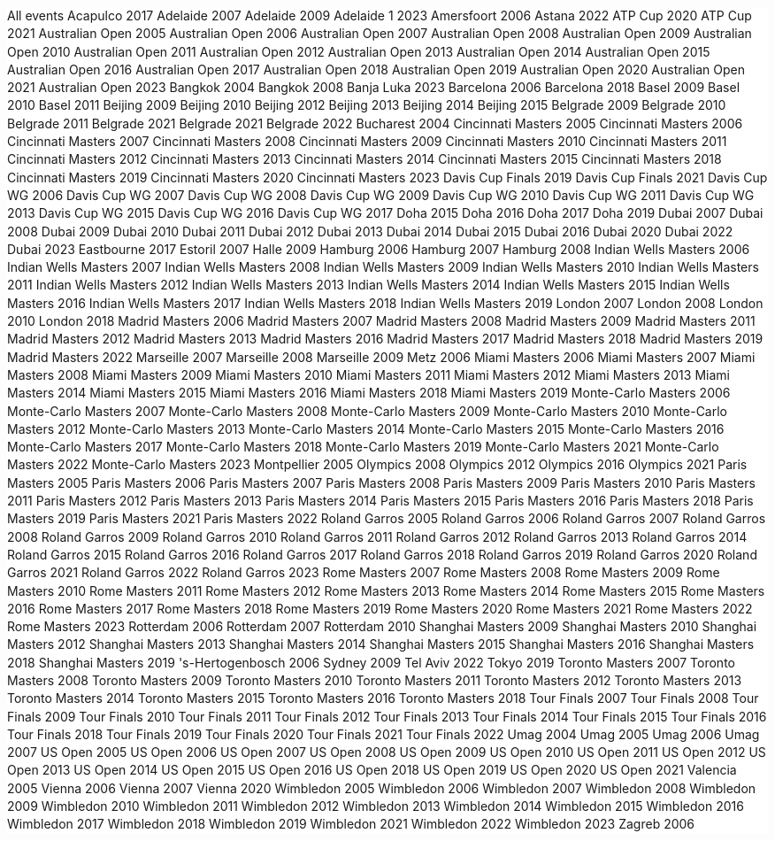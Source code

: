 All events Acapulco 2017 Adelaide 2007 Adelaide 2009 Adelaide 1 2023 Amersfoort 2006 Astana 2022 ATP Cup 2020 ATP Cup 2021 Australian Open 2005 Australian Open 2006 Australian Open 2007 Australian Open 2008 Australian Open 2009 Australian Open 2010 Australian Open 2011 Australian Open 2012 Australian Open 2013 Australian Open 2014 Australian Open 2015 Australian Open 2016 Australian Open 2017 Australian Open 2018 Australian Open 2019 Australian Open 2020 Australian Open 2021 Australian Open 2023 Bangkok 2004 Bangkok 2008 Banja Luka 2023 Barcelona 2006 Barcelona 2018 Basel 2009 Basel 2010 Basel 2011 Beijing 2009 Beijing 2010 Beijing 2012 Beijing 2013 Beijing 2014 Beijing 2015 Belgrade 2009 Belgrade 2010 Belgrade 2011 Belgrade 2021 Belgrade 2021 Belgrade 2022 Bucharest 2004 Cincinnati Masters 2005 Cincinnati Masters 2006 Cincinnati Masters 2007 Cincinnati Masters 2008 Cincinnati Masters 2009 Cincinnati Masters 2010 Cincinnati Masters 2011 Cincinnati Masters 2012 Cincinnati Masters 2013 Cincinnati Masters 2014 Cincinnati Masters 2015 Cincinnati Masters 2018 Cincinnati Masters 2019 Cincinnati Masters 2020 Cincinnati Masters 2023 Davis Cup Finals 2019 Davis Cup Finals 2021 Davis Cup WG 2006 Davis Cup WG 2007 Davis Cup WG 2008 Davis Cup WG 2009 Davis Cup WG 2010 Davis Cup WG 2011 Davis Cup WG 2013 Davis Cup WG 2015 Davis Cup WG 2016 Davis Cup WG 2017 Doha 2015 Doha 2016 Doha 2017 Doha 2019 Dubai 2007 Dubai 2008 Dubai 2009 Dubai 2010 Dubai 2011 Dubai 2012 Dubai 2013 Dubai 2014 Dubai 2015 Dubai 2016 Dubai 2020 Dubai 2022 Dubai 2023 Eastbourne 2017 Estoril 2007 Halle 2009 Hamburg 2006 Hamburg 2007 Hamburg 2008 Indian Wells Masters 2006 Indian Wells Masters 2007 Indian Wells Masters 2008 Indian Wells Masters 2009 Indian Wells Masters 2010 Indian Wells Masters 2011 Indian Wells Masters 2012 Indian Wells Masters 2013 Indian Wells Masters 2014 Indian Wells Masters 2015 Indian Wells Masters 2016 Indian Wells Masters 2017 Indian Wells Masters 2018 Indian Wells Masters 2019 London 2007 London 2008 London 2010 London 2018 Madrid Masters 2006 Madrid Masters 2007 Madrid Masters 2008 Madrid Masters 2009 Madrid Masters 2011 Madrid Masters 2012 Madrid Masters 2013 Madrid Masters 2016 Madrid Masters 2017 Madrid Masters 2018 Madrid Masters 2019 Madrid Masters 2022 Marseille 2007 Marseille 2008 Marseille 2009 Metz 2006 Miami Masters 2006 Miami Masters 2007 Miami Masters 2008 Miami Masters 2009 Miami Masters 2010 Miami Masters 2011 Miami Masters 2012 Miami Masters 2013 Miami Masters 2014 Miami Masters 2015 Miami Masters 2016 Miami Masters 2018 Miami Masters 2019 Monte-Carlo Masters 2006 Monte-Carlo Masters 2007 Monte-Carlo Masters 2008 Monte-Carlo Masters 2009 Monte-Carlo Masters 2010 Monte-Carlo Masters 2012 Monte-Carlo Masters 2013 Monte-Carlo Masters 2014 Monte-Carlo Masters 2015 Monte-Carlo Masters 2016 Monte-Carlo Masters 2017 Monte-Carlo Masters 2018 Monte-Carlo Masters 2019 Monte-Carlo Masters 2021 Monte-Carlo Masters 2022 Monte-Carlo Masters 2023 Montpellier 2005 Olympics 2008 Olympics 2012 Olympics 2016 Olympics 2021 Paris Masters 2005 Paris Masters 2006 Paris Masters 2007 Paris Masters 2008 Paris Masters 2009 Paris Masters 2010 Paris Masters 2011 Paris Masters 2012 Paris Masters 2013 Paris Masters 2014 Paris Masters 2015 Paris Masters 2016 Paris Masters 2018 Paris Masters 2019 Paris Masters 2021 Paris Masters 2022 Roland Garros 2005 Roland Garros 2006 Roland Garros 2007 Roland Garros 2008 Roland Garros 2009 Roland Garros 2010 Roland Garros 2011 Roland Garros 2012 Roland Garros 2013 Roland Garros 2014 Roland Garros 2015 Roland Garros 2016 Roland Garros 2017 Roland Garros 2018 Roland Garros 2019 Roland Garros 2020 Roland Garros 2021 Roland Garros 2022 Roland Garros 2023 Rome Masters 2007 Rome Masters 2008 Rome Masters 2009 Rome Masters 2010 Rome Masters 2011 Rome Masters 2012 Rome Masters 2013 Rome Masters 2014 Rome Masters 2015 Rome Masters 2016 Rome Masters 2017 Rome Masters 2018 Rome Masters 2019 Rome Masters 2020 Rome Masters 2021 Rome Masters 2022 Rome Masters 2023 Rotterdam 2006 Rotterdam 2007 Rotterdam 2010 Shanghai Masters 2009 Shanghai Masters 2010 Shanghai Masters 2012 Shanghai Masters 2013 Shanghai Masters 2014 Shanghai Masters 2015 Shanghai Masters 2016 Shanghai Masters 2018 Shanghai Masters 2019 's-Hertogenbosch 2006 Sydney 2009 Tel Aviv 2022 Tokyo 2019 Toronto Masters 2007 Toronto Masters 2008 Toronto Masters 2009 Toronto Masters 2010 Toronto Masters 2011 Toronto Masters 2012 Toronto Masters 2013 Toronto Masters 2014 Toronto Masters 2015 Toronto Masters 2016 Toronto Masters 2018 Tour Finals 2007 Tour Finals 2008 Tour Finals 2009 Tour Finals 2010 Tour Finals 2011 Tour Finals 2012 Tour Finals 2013 Tour Finals 2014 Tour Finals 2015 Tour Finals 2016 Tour Finals 2018 Tour Finals 2019 Tour Finals 2020 Tour Finals 2021 Tour Finals 2022 Umag 2004 Umag 2005 Umag 2006 Umag 2007 US Open 2005 US Open 2006 US Open 2007 US Open 2008 US Open 2009 US Open 2010 US Open 2011 US Open 2012 US Open 2013 US Open 2014 US Open 2015 US Open 2016 US Open 2018 US Open 2019 US Open 2020 US Open 2021 Valencia 2005 Vienna 2006 Vienna 2007 Vienna 2020 Wimbledon 2005 Wimbledon 2006 Wimbledon 2007 Wimbledon 2008 Wimbledon 2009 Wimbledon 2010 Wimbledon 2011 Wimbledon 2012 Wimbledon 2013 Wimbledon 2014 Wimbledon 2015 Wimbledon 2016 Wimbledon 2017 Wimbledon 2018 Wimbledon 2019 Wimbledon 2021 Wimbledon 2022 Wimbledon 2023 Zagreb 2006
